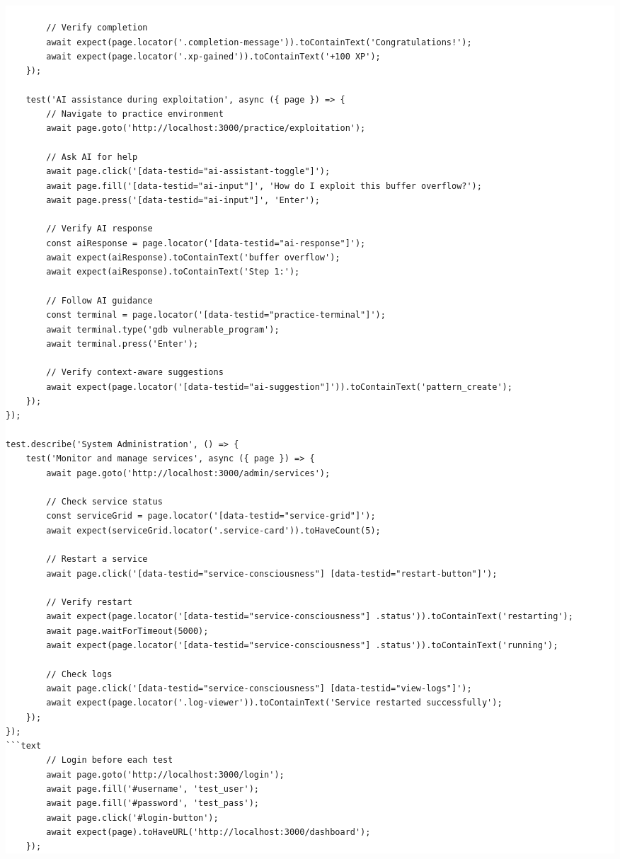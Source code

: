 ```text

        // Verify completion
        await expect(page.locator('.completion-message')).toContainText('Congratulations!');
        await expect(page.locator('.xp-gained')).toContainText('+100 XP');
    });

    test('AI assistance during exploitation', async ({ page }) => {
        // Navigate to practice environment
        await page.goto('http://localhost:3000/practice/exploitation');

        // Ask AI for help
        await page.click('[data-testid="ai-assistant-toggle"]');
        await page.fill('[data-testid="ai-input"]', 'How do I exploit this buffer overflow?');
        await page.press('[data-testid="ai-input"]', 'Enter');

        // Verify AI response
        const aiResponse = page.locator('[data-testid="ai-response"]');
        await expect(aiResponse).toContainText('buffer overflow');
        await expect(aiResponse).toContainText('Step 1:');

        // Follow AI guidance
        const terminal = page.locator('[data-testid="practice-terminal"]');
        await terminal.type('gdb vulnerable_program');
        await terminal.press('Enter');

        // Verify context-aware suggestions
        await expect(page.locator('[data-testid="ai-suggestion"]')).toContainText('pattern_create');
    });
});

test.describe('System Administration', () => {
    test('Monitor and manage services', async ({ page }) => {
        await page.goto('http://localhost:3000/admin/services');

        // Check service status
        const serviceGrid = page.locator('[data-testid="service-grid"]');
        await expect(serviceGrid.locator('.service-card')).toHaveCount(5);

        // Restart a service
        await page.click('[data-testid="service-consciousness"] [data-testid="restart-button"]');

        // Verify restart
        await expect(page.locator('[data-testid="service-consciousness"] .status')).toContainText('restarting');
        await page.waitForTimeout(5000);
        await expect(page.locator('[data-testid="service-consciousness"] .status')).toContainText('running');

        // Check logs
        await page.click('[data-testid="service-consciousness"] [data-testid="view-logs"]');
        await expect(page.locator('.log-viewer')).toContainText('Service restarted successfully');
    });
});
```text
        // Login before each test
        await page.goto('http://localhost:3000/login');
        await page.fill('#username', 'test_user');
        await page.fill('#password', 'test_pass');
        await page.click('#login-button');
        await expect(page).toHaveURL('http://localhost:3000/dashboard');
    });

```